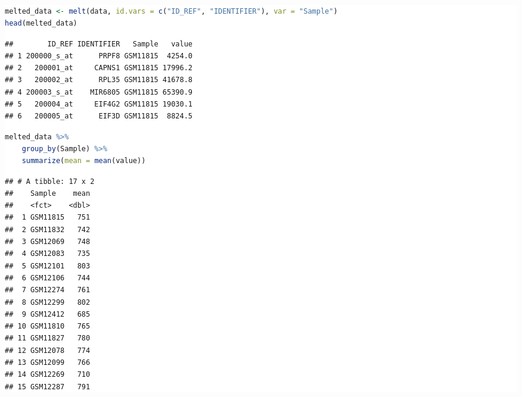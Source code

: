 ``` r
melted_data <- melt(data, id.vars = c("ID_REF", "IDENTIFIER"), var = "Sample")
head(melted_data)
```

    ##        ID_REF IDENTIFIER   Sample   value
    ## 1 200000_s_at      PRPF8 GSM11815  4254.0
    ## 2   200001_at     CAPNS1 GSM11815 17996.2
    ## 3   200002_at      RPL35 GSM11815 41678.8
    ## 4 200003_s_at    MIR6805 GSM11815 65390.9
    ## 5   200004_at     EIF4G2 GSM11815 19030.1
    ## 6   200005_at      EIF3D GSM11815  8824.5

``` r
melted_data %>% 
    group_by(Sample) %>% 
    summarize(mean = mean(value))
```

    ## # A tibble: 17 x 2
    ##    Sample    mean
    ##    <fct>    <dbl>
    ##  1 GSM11815   751
    ##  2 GSM11832   742
    ##  3 GSM12069   748
    ##  4 GSM12083   735
    ##  5 GSM12101   803
    ##  6 GSM12106   744
    ##  7 GSM12274   761
    ##  8 GSM12299   802
    ##  9 GSM12412   685
    ## 10 GSM11810   765
    ## 11 GSM11827   780
    ## 12 GSM12078   774
    ## 13 GSM12099   766
    ## 14 GSM12269   710
    ## 15 GSM12287   791